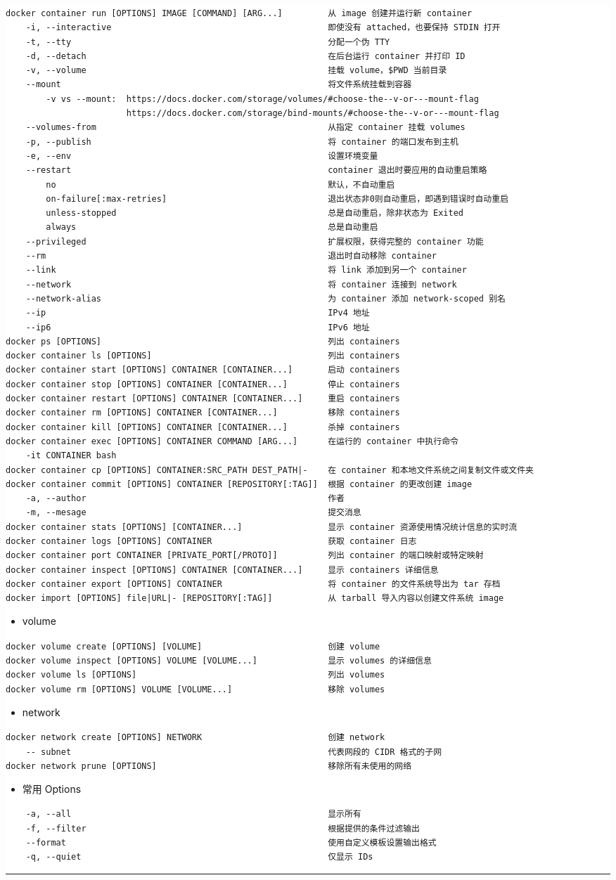 ```
docker container run [OPTIONS] IMAGE [COMMAND] [ARG...]         从 image 创建并运行新 container
    -i, --interactive                                           即使没有 attached，也要保持 STDIN 打开
    -t, --tty                                                   分配一个伪 TTY
    -d, --detach                                                在后台运行 container 并打印 ID
    -v, --volume                                                挂载 volume，$PWD 当前目录
    --mount                                                     将文件系统挂载到容器
        -v vs --mount:  https://docs.docker.com/storage/volumes/#choose-the--v-or---mount-flag
                        https://docs.docker.com/storage/bind-mounts/#choose-the--v-or---mount-flag
    --volumes-from                                              从指定 container 挂载 volumes
    -p, --publish                                               将 container 的端口发布到主机
    -e, --env                                                   设置环境变量
    --restart                                                   container 退出时要应用的自动重启策略
        no                                                      默认，不自动重启
        on-failure[:max-retries]                                退出状态非0则自动重启，即遇到错误时自动重启
        unless-stopped                                          总是自动重启，除非状态为 Exited
        always                                                  总是自动重启
    --privileged                                                扩展权限，获得完整的 container 功能
    --rm                                                        退出时自动移除 container
    --link                                                      将 link 添加到另一个 container
    --network                                                   将 container 连接到 network
    --network-alias		                                        为 container 添加 network-scoped 别名
    --ip                                                        IPv4 地址
    --ip6		                                                IPv6 地址
docker ps [OPTIONS]                                             列出 containers
docker container ls [OPTIONS]                                   列出 containers
docker container start [OPTIONS] CONTAINER [CONTAINER...]       启动 containers
docker container stop [OPTIONS] CONTAINER [CONTAINER...]        停止 containers
docker container restart [OPTIONS] CONTAINER [CONTAINER...]     重启 containers
docker container rm [OPTIONS] CONTAINER [CONTAINER...]          移除 containers
docker container kill [OPTIONS] CONTAINER [CONTAINER...]        杀掉 containers
docker container exec [OPTIONS] CONTAINER COMMAND [ARG...]      在运行的 container 中执行命令
    -it CONTAINER bash
docker container cp [OPTIONS] CONTAINER:SRC_PATH DEST_PATH|-    在 container 和本地文件系统之间复制文件或文件夹
docker container commit [OPTIONS] CONTAINER [REPOSITORY[:TAG]]  根据 container 的更改创建 image
    -a, --author                                                作者
    -m, --mesage                                                提交消息
docker container stats [OPTIONS] [CONTAINER...]                 显示 container 资源使用情况统计信息的实时流
docker container logs [OPTIONS] CONTAINER                       获取 container 日志
docker container port CONTAINER [PRIVATE_PORT[/PROTO]]          列出 container 的端口映射或特定映射
docker container inspect [OPTIONS] CONTAINER [CONTAINER...]     显示 containers 详细信息
docker container export [OPTIONS] CONTAINER                     将 container 的文件系统导出为 tar 存档
docker import [OPTIONS] file|URL|- [REPOSITORY[:TAG]]           从 tarball 导入内容以创建文件系统 image 
```
- volume
```
docker volume create [OPTIONS] [VOLUME]                         创建 volume
docker volume inspect [OPTIONS] VOLUME [VOLUME...]              显示 volumes 的详细信息
docker volume ls [OPTIONS]                                      列出 volumes
docker volume rm [OPTIONS] VOLUME [VOLUME...]                   移除 volumes
```
- network
```
docker network create [OPTIONS] NETWORK                         创建 network
    -- subnet                                                   代表网段的 CIDR 格式的子网
docker network prune [OPTIONS]                                  移除所有未使用的网络
```
- 常用 Options
```
    -a, --all                                                   显示所有
    -f, --filter                                                根据提供的条件过滤输出
    --format                                                    使用自定义模板设置输出格式
    -q, --quiet                                                 仅显示 IDs
```
---